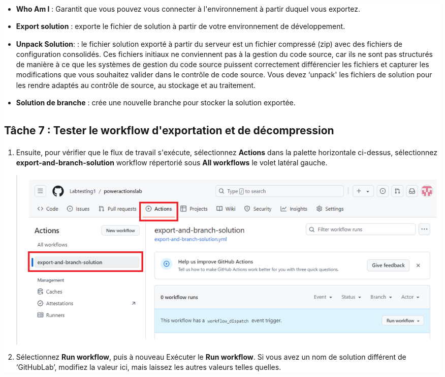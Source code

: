 - **Who Am I** : Garantit que vous pouvez vous connecter à
  l'environnement à partir duquel vous exportez.

- **Export solution** : exporte le fichier de solution à partir de votre
  environnement de développement.

- **Unpack Solution**: : le fichier solution exporté à partir du serveur
  est un fichier compressé (zip) avec des fichiers de configuration
  consolidés. Ces fichiers initiaux ne conviennent pas à la gestion du
  code source, car ils ne sont pas structurés de manière à ce que les
  systèmes de gestion du code source puissent correctement différencier
  les fichiers et capturer les modifications que vous souhaitez valider
  dans le contrôle de code source. Vous devez ‘unpack' les fichiers de
  solution pour les rendre adaptés au contrôle de source, au stockage et
  au traitement.

- **Solution de branche** : crée une nouvelle branche pour stocker la
  solution exportée.

## **Tâche 7 : Tester le workflow d'exportation et de décompression**

1.  Ensuite, pour vérifier que le flux de travail s'exécute,
    sélectionnez **Actions** dans la palette horizontale ci-dessus,
    sélectionnez **export-and-branch-solution** workflow répertorié sous
    **All workflows** le volet latéral gauche.

> ![](./media/image63.png)

2.  Sélectionnez **Run workflow**, puis à nouveau Exécuter le **Run
    workflow**. Si vous avez un nom de solution différent de
    ‘GitHubLab’, modifiez la valeur ici, mais laissez les autres valeurs
    telles quelles.
